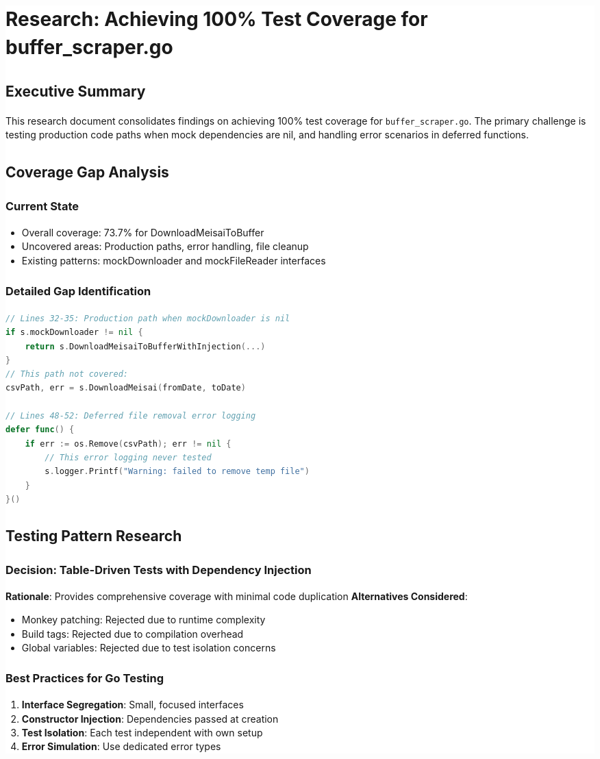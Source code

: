 # Research: Achieving 100% Test Coverage for buffer_scraper.go

## Executive Summary
This research document consolidates findings on achieving 100% test coverage for `buffer_scraper.go`. The primary challenge is testing production code paths when mock dependencies are nil, and handling error scenarios in deferred functions.

## Coverage Gap Analysis

### Current State
- Overall coverage: 73.7% for DownloadMeisaiToBuffer
- Uncovered areas: Production paths, error handling, file cleanup
- Existing patterns: mockDownloader and mockFileReader interfaces

### Detailed Gap Identification
```go
// Lines 32-35: Production path when mockDownloader is nil
if s.mockDownloader != nil {
    return s.DownloadMeisaiToBufferWithInjection(...)
}
// This path not covered:
csvPath, err = s.DownloadMeisai(fromDate, toDate)

// Lines 48-52: Deferred file removal error logging
defer func() {
    if err := os.Remove(csvPath); err != nil {
        // This error logging never tested
        s.logger.Printf("Warning: failed to remove temp file")
    }
}()
```

## Testing Pattern Research

### Decision: Table-Driven Tests with Dependency Injection
**Rationale**: Provides comprehensive coverage with minimal code duplication
**Alternatives Considered**:
- Monkey patching: Rejected due to runtime complexity
- Build tags: Rejected due to compilation overhead
- Global variables: Rejected due to test isolation concerns

### Best Practices for Go Testing
1. **Interface Segregation**: Small, focused interfaces
2. **Constructor Injection**: Dependencies passed at creation
3. **Test Isolation**: Each test independent with own setup
4. **Error Simulation**: Use dedicated error types
